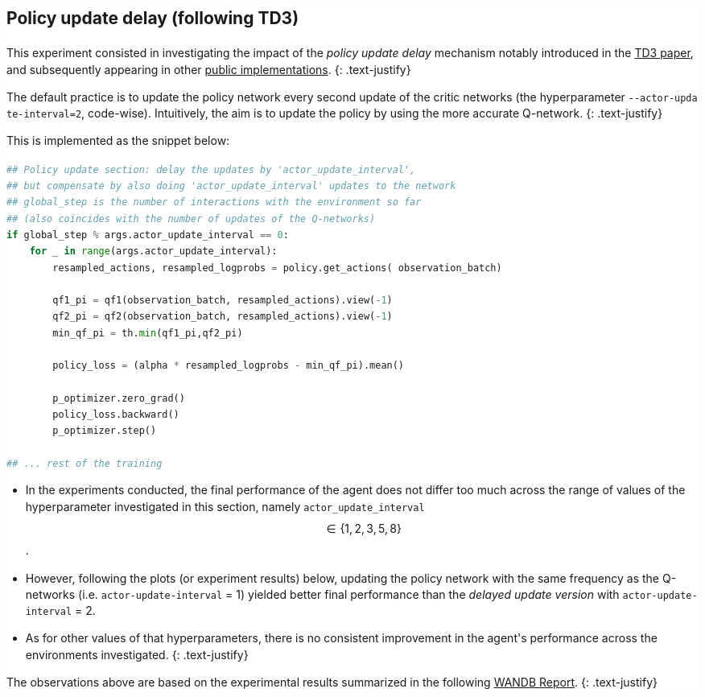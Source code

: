 ## Policy update delay (following TD3)

This experiment consisted in investigating the impact of the _policy update delay_ mechanism notably introduced in the [TD3 paper]((https://arxiv.org/abs/1802.09477)), and subsequently appearing in other [public implementations](https://github.com/denisyarats/pytorch_sac_ae/blob/7fa560e21c026c04bb8dcd72959ecf4e3424476c/train.py#L50).
{: .text-justify}

The default practice is to update the policy network every second update of the critic networks (the hyperparameter `--actor-update-interval=2`, code-wise).
Intuitively, the aim is to update the policy by using the more accurate Q-network.
{: .text-justify}

This is implemented as the snippet below:

```python
## Policy update section: delay the updates by 'actor_update_interval',
## but compensate by also doing 'actor_update_interval' updates to the network
## global_step is the number of interactions with the environment so far
## (also coincides with the number of updates of the Q-networks)
if global_step % args.actor_update_interval == 0:
    for _ in range(args.actor_update_interval):
        resampled_actions, resampled_logprobs = policy.get_actions( observation_batch)

        qf1_pi = qf1(observation_batch, resampled_actions).view(-1)
        qf2_pi = qf2(observation_batch, resampled_actions).view(-1)
        min_qf_pi = th.min(qf1_pi,qf2_pi)

        policy_loss = (alpha * resampled_logprobs - min_qf_pi).mean()

        p_optimizer.zero_grad()
        policy_loss.backward()
        p_optimizer.step()

## ... rest of the training
```

- In the experiments conducted, the final performance of the agent does not differ too much across the range of values of the hyperparameter investigated in this section, namely `actor_update_interval` $$\in \{1,2,3,5,8\}$$.

- However, following the plots (or experiment results) below, updating the policy network with the same frequency as the Q-networks (i.e. `actor-update-interval` = $1$) yielded better final performance than the _delayed update version_ with `actor-update-interval` = $2$.

- As for other values of that hyperparameters, there is no consistent improvement in the agent's performance across the environments investigated.
{: .text-justify}

The observations above are based on the experimental results summarized in the following [WANDB Report](https://wandb.ai/dosssman/drlforge.sac.pol_updt_frq/reports/Policy-update-frequency-effect--Vmlldzo0ODY2NzE).
{: .text-justify}
